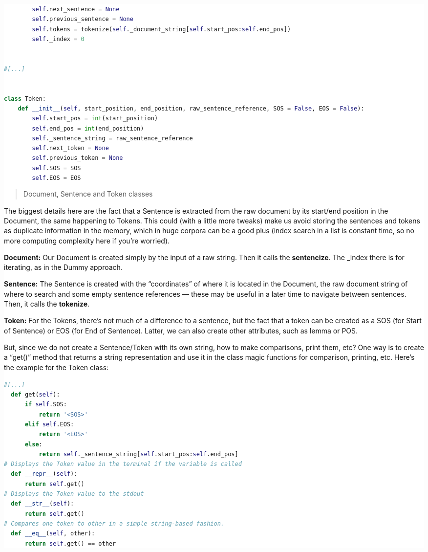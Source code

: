 ```python
        self.next_sentence = None
        self.previous_sentence = None
        self.tokens = tokenize(self._document_string[self.start_pos:self.end_pos])
        self._index = 0


#[...]


class Token:
    def __init__(self, start_position, end_position, raw_sentence_reference, SOS = False, EOS = False):
        self.start_pos = int(start_position)
        self.end_pos = int(end_position)
        self._sentence_string = raw_sentence_reference
        self.next_token = None
        self.previous_token = None
        self.SOS = SOS
        self.EOS = EOS
```

> Document, Sentence and Token classes

The biggest details here are the fact that a Sentence is extracted from the raw document by its start/end position in the Document, the same happening to Tokens. This could (with a little more tweaks) make us avoid storing the sentences and tokens as duplicate information in the memory, which in huge corpora can be a good plus (index search in a list is constant time, so no more computing complexity here if you’re worried).

**Document:** Our Document is created simply by the input of a raw string. Then it calls the **sentencize**. The _index there is for iterating, as in the Dummy approach.

**Sentence:** The Sentence is created with the “coordinates” of where it is located in the Document, the raw document string of where to search and some empty sentence references — these may be useful in a later time to navigate between sentences. Then, it calls the **tokenize**.

**Token:** For the Tokens, there’s not much of a difference to a sentence, but the fact that a token can be created as a SOS (for Start of Sentence) or EOS (for End of Sentence). Latter, we can also create other attributes, such as lemma or POS.

But, since we do not create a Sentence/Token with its own string, how to make comparisons, print them, etc? One way is to create a “get()” method that returns a string representation and use it in the class magic functions for comparison, printing, etc. Here’s the example for the Token class:

```python
#[...]
  def get(self):
      if self.SOS:
          return '<SOS>'
      elif self.EOS:
          return '<EOS>'
      else:
          return self._sentence_string[self.start_pos:self.end_pos]
# Displays the Token value in the terminal if the variable is called
  def __repr__(self):
      return self.get()
# Displays the Token value to the stdout
  def __str__(self):
      return self.get()
# Compares one token to other in a simple string-based fashion.
  def __eq__(self, other):
      return self.get() == other
```
